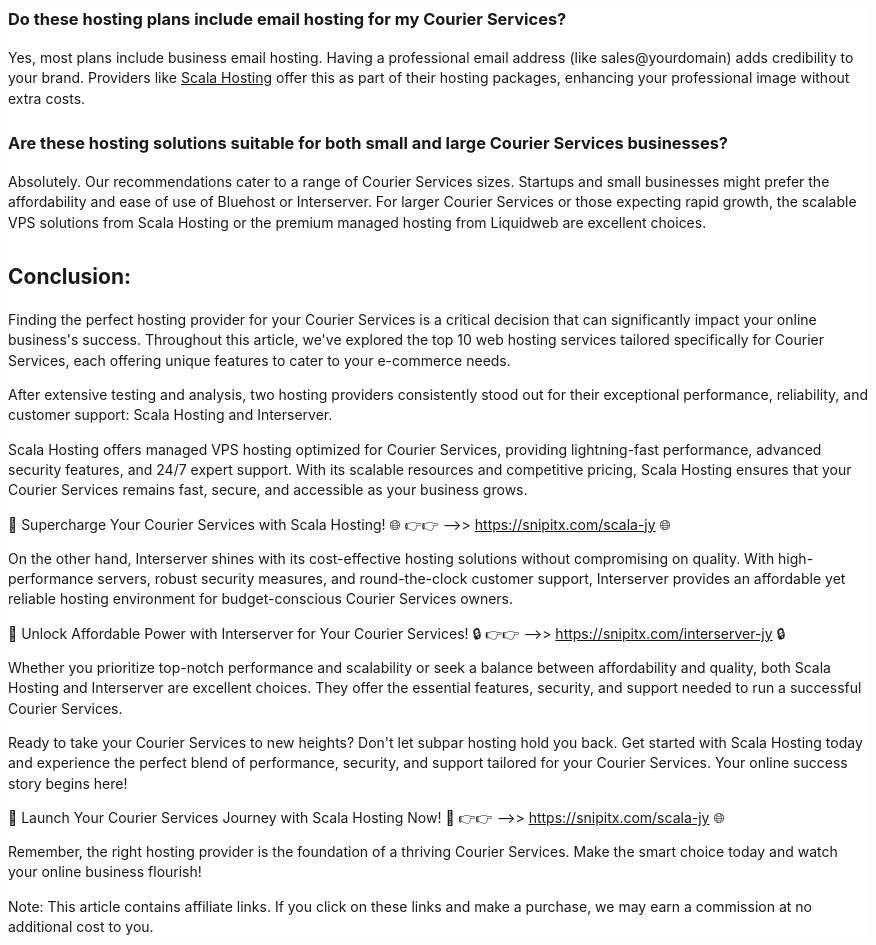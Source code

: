 ### Do these hosting plans include email hosting for my Courier Services? 
Yes, most plans include business email hosting. Having a professional email address (like sales@yourdomain) adds credibility to your brand. Providers like [Scala Hosting](https://snipitx.com/scala-jy) offer this as part of their hosting packages, enhancing your professional image without extra costs.

### Are these hosting solutions suitable for both small and large Courier Services businesses? 
Absolutely. Our recommendations cater to a range of Courier Services sizes. Startups and small businesses might prefer the affordability and ease of use of Bluehost or Interserver. For larger Courier Services or those expecting rapid growth, the scalable VPS solutions from Scala Hosting or the premium managed hosting from Liquidweb are excellent choices.

## Conclusion:

Finding the perfect hosting provider for your Courier Services is a critical decision that can significantly impact your online business's success. Throughout this article, we've explored the top 10 web hosting services tailored specifically for Courier Services, each offering unique features to cater to your e-commerce needs.

After extensive testing and analysis, two hosting providers consistently stood out for their exceptional performance, reliability, and customer support: Scala Hosting and Interserver.

Scala Hosting offers managed VPS hosting optimized for Courier Services, providing lightning-fast performance, advanced security features, and 24/7 expert support. With its scalable resources and competitive pricing, Scala Hosting ensures that your Courier Services remains fast, secure, and accessible as your business grows.

🚀 Supercharge Your Courier Services with Scala Hosting! 🌐
👉👉 -->> https://snipitx.com/scala-jy 🌐

On the other hand, Interserver shines with its cost-effective hosting solutions without compromising on quality. With high-performance servers, robust security measures, and round-the-clock customer support, Interserver provides an affordable yet reliable hosting environment for budget-conscious Courier Services owners.

💸 Unlock Affordable Power with Interserver for Your Courier Services! 🔒
👉👉 -->> https://snipitx.com/interserver-jy 🔒

Whether you prioritize top-notch performance and scalability or seek a balance between affordability and quality, both Scala Hosting and Interserver are excellent choices. They offer the essential features, security, and support needed to run a successful Courier Services.

Ready to take your Courier Services to new heights? Don't let subpar hosting hold you back. Get started with Scala Hosting today and experience the perfect blend of performance, security, and support tailored for your Courier Services. Your online success story begins here!

🚀 Launch Your Courier Services Journey with Scala Hosting Now! 🌟
👉👉 -->> https://snipitx.com/scala-jy 🌐

Remember, the right hosting provider is the foundation of a thriving Courier Services. Make the smart choice today and watch your online business flourish!

Note: This article contains affiliate links. If you click on these links and make a purchase, we may earn a commission at no additional cost to you.